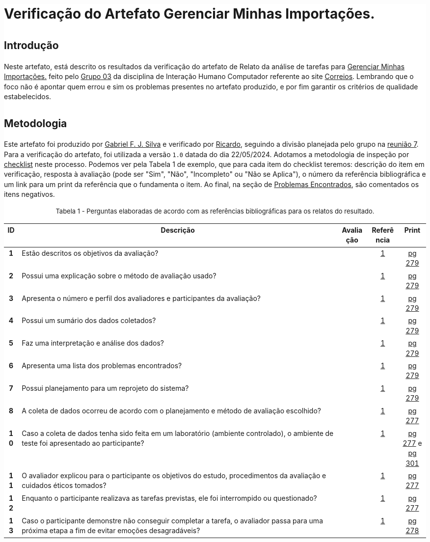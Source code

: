 # Verificação do Artefato Gerenciar Minhas Importações.

## Introdução

Neste artefato, está descrito os resultados da verificação do artefato de Relato da análise de tarefas para [Gerenciar Minhas Importações.](https://interacao-humano-computador.github.io/2024.1-Correios/design_avaliacao/nivel_1/analise_de_tarefas/relato-resultados/gerenciar-importacoes/) feito pelo [Grupo 03](https://interacao-humano-computador.github.io/2024.1-Correios/) da disciplina de Interação Humano Computador referente ao site [Correios](https://www.correios.com.br/). Lembrando que o foco não é apontar quem errou e sim os problemas presentes no artefato produzido, e por fim garantir os critérios de qualidade estabelecidos.

## Metodologia

Este artefato foi produzido por [Gabriel F. J. Silva][GabrielFGH] e verificado por [Ricardo][RicardoGH], seguindo a divisão planejada pelo grupo na [reunião 7](https://interacao-humano-computador.github.io/2024.1-Correios/atas/ata7/). Para a verificação do artefato, foi utilizada a versão `1.0` datada do dia 22/05/2024. Adotamos a metodologia de inspeção por [checklist](#checklist-de-verificacao) neste processo. Podemos ver pela Tabela 1 de exemplo, que para cada item do checklist teremos: descrição do item em verificação, resposta à avaliação (pode ser "Sim", "Não", "Incompleto" ou "Não se Aplica"), o número da referência bibliográfica e um link para um print da referência que o fundamenta o item. Ao final, na seção de [Problemas Encontrados](#problemas-encontrados), são comentados os itens negativos.

<font size="2"><p style="text-align: center">Tabela 1 - Perguntas elaboradas de acordo com as referências bibliográficas para os relatos do resultado.</p></font>

<center>

| ID | Descrição | Avaliação | Referência| Print |
|:--:| --------- | :-------: | :-------: | :---: | 
| **1** | Estão descritos os objetivos da avaliação? |  | <a href="#ref1">1</a> | [pg 279](../../../../../../assets/prints_verificacao/gabrielf/Relato%20dos%20resultados%20ref%20-%20tópicos.jpeg) |
| **2** | Possui uma explicação sobre o método de avaliação usado? |  | <a href="#ref1">1</a> | [pg 279](../../../../../../assets/prints_verificacao/gabrielf/Relato%20dos%20resultados%20ref%20-%20tópicos.jpeg) |
| **3** | Apresenta o número e perfil dos avaliadores e participantes da avaliação? |  | <a href="#ref1">1</a> | [pg 279](../../../../../../assets/prints_verificacao/gabrielf/Relato%20dos%20resultados%20ref%20-%20tópicos.jpeg) |
| **4** | Possui um sumário dos dados coletados? |  | <a href="#ref1">1</a> | [pg 279](../../../../../../assets/prints_verificacao/gabrielf/Relato%20dos%20resultados%20ref%20-%20tópicos.jpeg) |
| **5** | Faz uma interpretação e análise dos dados? |  | <a href="#ref1">1</a> | [pg 279](../../../../../../assets/prints_verificacao/gabrielf/Relato%20dos%20resultados%20ref%20-%20tópicos.jpeg) |
| **6** | Apresenta uma lista dos problemas encontrados? |  | <a href="#ref1">1</a> | [pg 279](../../../../../../assets/prints_verificacao/gabrielf/Relato%20dos%20resultados%20ref%20-%20tópicos.jpeg) |
| **7** | Possui planejamento para um reprojeto do sistema? |  | <a href="#ref1">1</a> | [pg 279](../../../../../../assets/prints_verificacao/gabrielf/Relato%20dos%20resultados%20ref%20-%20tópicos.jpeg) |
| **8** | A coleta de dados ocorreu de acordo com o planejamento e método de avaliação escolhido? |  | <a href="#ref1">1</a> | [pg 277](../../../../../../assets/prints_verificacao/gabrielf/Relato%20dos%20resultados%20ref%20-%20coleta%20dos%20dados.jpeg) |
| **10** | Caso a coleta de dados tenha sido feita em um laboratório (ambiente controlado), o ambiente de teste foi apresentado ao participante? |  | <a href="#ref1">1</a> | [pg 277](../../../../../../assets/prints_verificacao/gabrielf/Relato%20dos%20resultados%20ref%20-%20coleta%20dos%20dados.jpeg) e <br>[pg 301](../../../../../../assets/prints_verificacao/gabrielf/Relato%20dos%20resultados%20ref%20-%20ambiente%20controlado%20~%20lab.jpeg) |
| **11** | O avaliador explicou para o participante os objetivos do estudo, procedimentos da avaliação e cuidados éticos tomados? |  | <a href="#ref1">1</a> | [pg 277](../../../../../../assets/prints_verificacao/gabrielf/Relato%20dos%20resultados%20ref%20-%20coleta%20dos%20dados.jpeg) |
| **12** | Enquanto o participante realizava as tarefas previstas, ele foi interrompido ou questionado? |  | <a href="#ref1">1</a> | [pg 277](../../../../../../assets/prints_verificacao/gabrielf/Relato%20dos%20resultados%20ref%20-%20coleta%20dos%20dados.jpeg) |
| **13** | Caso o participante demonstre não conseguir completar a tarefa, o avaliador passa para uma próxima etapa a fim de evitar emoções desagradáveis? |  | <a href="#ref1">1</a> | [pg 278](../../../../../../assets/prints_verificacao/gabrielf/Relato%20dos%20resultados%20ref%20-%20coleta%20dos%20dados%202.jpeg) |


[ClaudioGH]: https://github.com/claudiohsc
[EliasGH]: https://github.com/EliasOliver21
[GabrielBGH]: https://github.com/Bertolazi
[GabrielFGH]: https://github.com/MMcLovin
[PabloGH]: https://github.com/pabloheika
[RicardoGH]: https://www.github.com/avmricardo